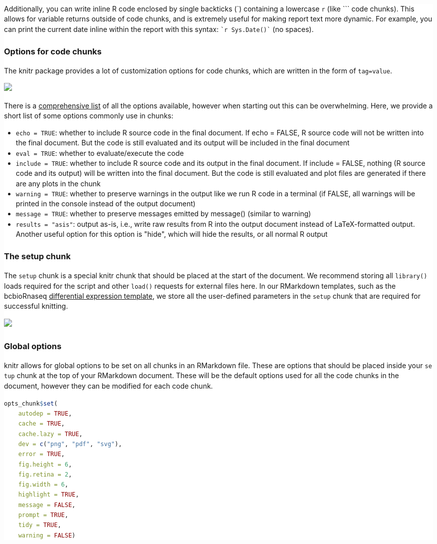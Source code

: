 Additionally, you can write inline R code enclosed by single backticks (\`) containing a lowercase `r` (like \`\`\` code chunks). This allows for variable returns outside of code chunks, and is extremely useful for making report text more dynamic. For example, you can print the current date inline within the report with this syntax: `` `r Sys.Date()` `` (no spaces).

### Options for code chunks

The knitr package provides a lot of customization options for code chunks, which are written in the form of `tag=value`.

<img src="img/r-chunkoptions.png">

There is a [comprehensive list](https://yihui.org/knitr/options/) of all the options available, however when starting out this can be overwhelming. Here, we provide a short list of some options commonly use in chunks:

* `echo = TRUE`: whether to include R source code in the final document. If echo = FALSE, R source code will not be written into the final document. But the code is still evaluated and its output will be included in the final document
* `eval = TRUE`: whether to evaluate/execute the code 
* `include = TRUE`: whether to include R source code and its output in the final document. If include = FALSE, nothing (R source code and its output) will be written into the final document. But the code is still evaluated and plot files are generated if there are any plots in the chunk
* `warning = TRUE`: whether to preserve warnings in the output like we run R code in a terminal (if FALSE, all warnings will be printed in the console instead of the output document)
* `message = TRUE`: whether to preserve messages emitted by message() (similar to warning)
* `results = "asis"`: output as-is, i.e., write raw results from R into the output document instead of LaTeX-formatted output. Another useful option for this option is "hide", which will hide the results, or all normal R output

### The setup chunk

The `setup` chunk is a special knitr chunk that should be placed at the start of the document. We recommend storing all `library()` loads required for the script and other `load()` requests for external files here. In our RMarkdown templates, such as the bcbioRnaseq [differential expression template](DE_template.Rmd), we store all the user-defined parameters in the `setup` chunk that are required for successful knitting.

<img src="img/r-setup.png">

### Global options

knitr allows for global options to be set on all chunks in an RMarkdown file. These are options that should be placed inside your `setup` chunk at the top of your RMarkdown document. These will be the default options used for all the code chunks in the document, however they can be modified for each code chunk.

```r
opts_chunk$set(
    autodep = TRUE,
    cache = TRUE,
    cache.lazy = TRUE,
    dev = c("png", "pdf", "svg"),
    error = TRUE,
    fig.height = 6,
    fig.retina = 2,
    fig.width = 6,
    highlight = TRUE,
    message = FALSE,
    prompt = TRUE,
    tidy = TRUE,
    warning = FALSE)
```
